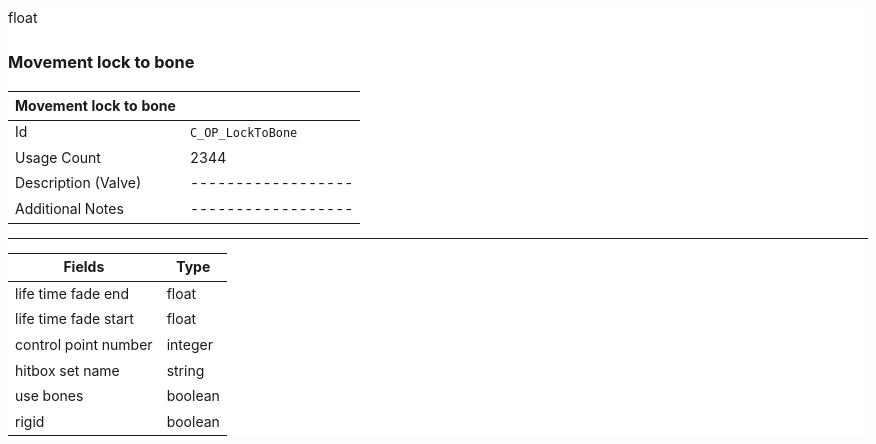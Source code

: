 <td>float</td>
</tr>
</tbody>
</table><h3 id="movement-lock-to-bone">Movement lock to bone</h3>

<table>
<thead>
<tr>
<th>Movement lock to bone</th>
<th></th>
</tr>
</thead>
<tbody>
<tr>
<td>Id</td>
<td><code>C_OP_LockToBone</code></td>
</tr>
<tr>
<td>Usage Count</td>
<td>2344</td>
</tr>
<tr>
<td>Description (Valve)</td>
<td>------------------</td>
</tr>
<tr>
<td>Additional Notes</td>
<td>------------------</td>
</tr>
</tbody>
</table><hr>

<table>
<thead>
<tr>
<th>Fields</th>
<th>Type</th>
</tr>
</thead>
<tbody>
<tr>
<td>life time fade end</td>
<td>float</td>
</tr>
<tr>
<td>life time fade start</td>
<td>float</td>
</tr>
<tr>
<td>control point number</td>
<td>integer</td>
</tr>
<tr>
<td>hitbox set name</td>
<td>string</td>
</tr>
<tr>
<td>use bones</td>
<td>boolean</td>
</tr>
<tr>
<td>rigid</td>
<td>boolean</td>
</tr>